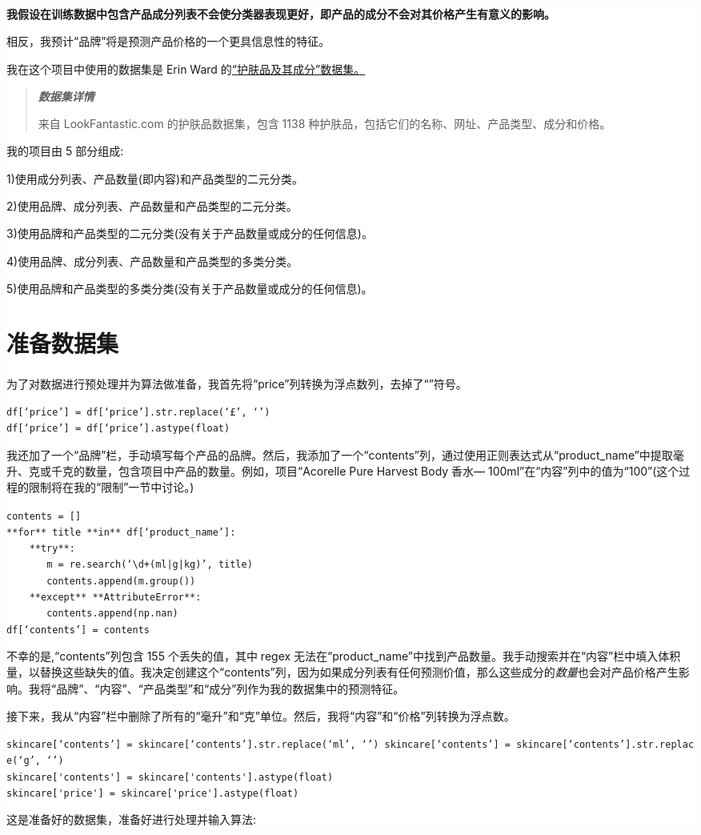 **我假设在训练数据中包含产品成分列表不会使分类器表现更好，即产品的成分不会对其价格产生有意义的影响。**

相反，我预计“品牌”将是预测产品价格的一个更具信息性的特征。

我在这个项目中使用的数据集是 Erin Ward 的[“护肤品及其成分”数据集。](https://www.kaggle.com/eward96/skincare-products-and-their-ingredients/metadata)

> ***数据集详情***
> 
> 来自 LookFantastic.com 的护肤品数据集，包含 1138 种护肤品，包括它们的名称、网址、产品类型、成分和价格。

我的项目由 5 部分组成:

1)使用成分列表、产品数量(即内容)和产品类型的二元分类。

2)使用品牌、成分列表、产品数量和产品类型的二元分类。

3)使用品牌和产品类型的二元分类(没有关于产品数量或成分的任何信息)。

4)使用品牌、成分列表、产品数量和产品类型的多类分类。

5)使用品牌和产品类型的多类分类(没有关于产品数量或成分的任何信息)。

# 准备数据集

为了对数据进行预处理并为算法做准备，我首先将“price”列转换为浮点数列，去掉了“”符号。

```
df[‘price’] = df[‘price’].str.replace(‘£’, ‘’) 
df[‘price’] = df[‘price’].astype(float)
```

我还加了一个“品牌”栏，手动填写每个产品的品牌。然后，我添加了一个“contents”列，通过使用正则表达式从“product_name”中提取毫升、克或千克的数量，包含项目中产品的数量。例如，项目“Acorelle Pure Harvest Body 香水— 100ml”在“内容”列中的值为“100”(这个过程的限制将在我的“限制”一节中讨论。)

```
contents = [] 
**for** title **in** df[‘product_name’]: 
    **try**: 
       m = re.search(‘\d+(ml|g|kg)’, title)
       contents.append(m.group()) 
    **except** **AttributeError**: 
       contents.append(np.nan) 
df[‘contents’] = contents
```

不幸的是,“contents”列包含 155 个丢失的值，其中 regex 无法在“product_name”中找到产品数量。我手动搜索并在“内容”栏中填入体积量，以替换这些缺失的值。我决定创建这个“contents”列，因为如果成分列表有任何预测价值，那么这些成分的*数量*也会对产品价格产生影响。我将“品牌”、“内容”、“产品类型”和“成分”列作为我的数据集中的预测特征。

接下来，我从“内容”栏中删除了所有的“毫升”和“克”单位。然后，我将“内容”和“价格”列转换为浮点数。

```
skincare[‘contents’] = skincare[‘contents’].str.replace(‘ml’, ‘’) skincare[‘contents’] = skincare[‘contents’].str.replace(‘g’, ‘’)
skincare['contents'] = skincare['contents'].astype(float)
skincare['price'] = skincare['price'].astype(float)
```

这是准备好的数据集，准备好进行处理并输入算法:
